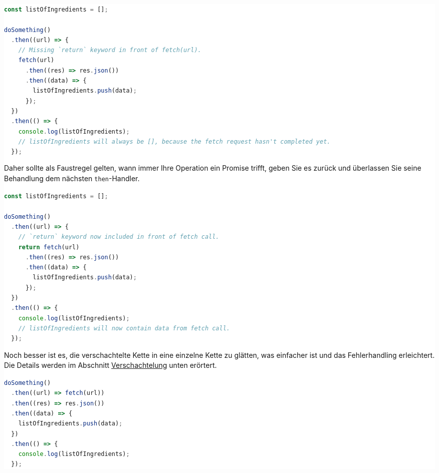 ```js example-bad
const listOfIngredients = [];

doSomething()
  .then((url) => {
    // Missing `return` keyword in front of fetch(url).
    fetch(url)
      .then((res) => res.json())
      .then((data) => {
        listOfIngredients.push(data);
      });
  })
  .then(() => {
    console.log(listOfIngredients);
    // listOfIngredients will always be [], because the fetch request hasn't completed yet.
  });
```

Daher sollte als Faustregel gelten, wann immer Ihre Operation ein Promise trifft, geben Sie es zurück und überlassen Sie seine Behandlung dem nächsten `then`-Handler.

```js example-good
const listOfIngredients = [];

doSomething()
  .then((url) => {
    // `return` keyword now included in front of fetch call.
    return fetch(url)
      .then((res) => res.json())
      .then((data) => {
        listOfIngredients.push(data);
      });
  })
  .then(() => {
    console.log(listOfIngredients);
    // listOfIngredients will now contain data from fetch call.
  });
```

Noch besser ist es, die verschachtelte Kette in eine einzelne Kette zu glätten, was einfacher ist und das Fehlerhandling erleichtert. Die Details werden im Abschnitt [Verschachtelung](#verschachtelung) unten erörtert.

```js
doSomething()
  .then((url) => fetch(url))
  .then((res) => res.json())
  .then((data) => {
    listOfIngredients.push(data);
  })
  .then(() => {
    console.log(listOfIngredients);
  });
```
